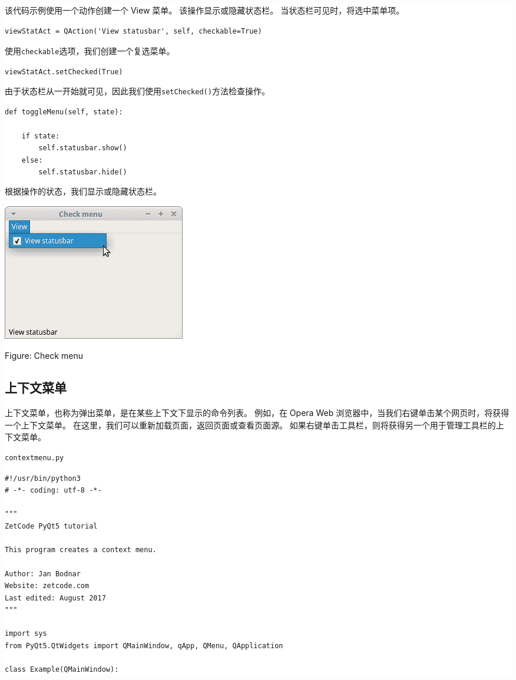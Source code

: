该代码示例使用一个动作创建一个 View 菜单。 该操作显示或隐藏状态栏。 当状态栏可见时，将选中菜单项。

```
viewStatAct = QAction('View statusbar', self, checkable=True)

```

使用`checkable`选项，我们创建一个复选菜单。

```
viewStatAct.setChecked(True)

```

由于状态栏从一开始就可见，因此我们使用`setChecked()`方法检查操作。

```
def toggleMenu(self, state):

    if state:
        self.statusbar.show()
    else:
        self.statusbar.hide()

```

根据操作的状态，我们显示或隐藏状态栏。

![Check menu](img/c2648ba6d8097f4aa652822c9fc9bb3b.jpg)

Figure: Check menu

## 上下文菜单

上下文菜单，也称为弹出菜单，是在某些上下文下显示的命令列表。 例如，在 Opera Web 浏览器中，当我们右键单击某个网页时，将获得一个上下文菜单。 在这里，我们可以重新加载页面，返回页面或查看页面源。 如果右键单击工具栏，则将获得另一个用于管理工具栏的上下文菜单。

`contextmenu.py`

```
#!/usr/bin/python3
# -*- coding: utf-8 -*-

"""
ZetCode PyQt5 tutorial 

This program creates a context menu.

Author: Jan Bodnar
Website: zetcode.com 
Last edited: August 2017
"""

import sys
from PyQt5.QtWidgets import QMainWindow, qApp, QMenu, QApplication

class Example(QMainWindow):
```